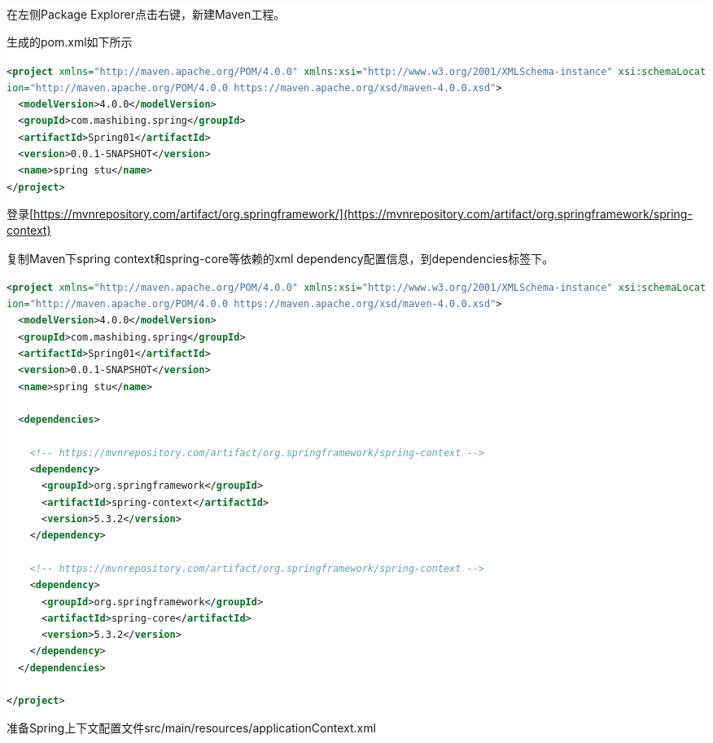 在左侧Package Explorer点击右键，新建Maven工程。

生成的pom.xml如下所示

```xml
<project xmlns="http://maven.apache.org/POM/4.0.0" xmlns:xsi="http://www.w3.org/2001/XMLSchema-instance" xsi:schemaLocation="http://maven.apache.org/POM/4.0.0 https://maven.apache.org/xsd/maven-4.0.0.xsd">
  <modelVersion>4.0.0</modelVersion>
  <groupId>com.mashibing.spring</groupId>
  <artifactId>Spring01</artifactId>
  <version>0.0.1-SNAPSHOT</version>
  <name>spring stu</name>
</project>
```

登录[https://mvnrepository.com/artifact/org.springframework/](https://mvnrepository.com/artifact/org.springframework/spring-context) 

复制Maven下spring context和spring-core等依赖的xml dependency配置信息，到dependencies标签下。

```xml
<project xmlns="http://maven.apache.org/POM/4.0.0" xmlns:xsi="http://www.w3.org/2001/XMLSchema-instance" xsi:schemaLocation="http://maven.apache.org/POM/4.0.0 https://maven.apache.org/xsd/maven-4.0.0.xsd">
  <modelVersion>4.0.0</modelVersion>
  <groupId>com.mashibing.spring</groupId>
  <artifactId>Spring01</artifactId>
  <version>0.0.1-SNAPSHOT</version>
  <name>spring stu</name>
  
  <dependencies>
  
    <!-- https://mvnrepository.com/artifact/org.springframework/spring-context -->
    <dependency>
      <groupId>org.springframework</groupId>
      <artifactId>spring-context</artifactId>
      <version>5.3.2</version>
    </dependency>

    <!-- https://mvnrepository.com/artifact/org.springframework/spring-context -->
    <dependency>
      <groupId>org.springframework</groupId>
      <artifactId>spring-core</artifactId>
      <version>5.3.2</version>
    </dependency>
  </dependencies>
  
</project>
```

准备Spring上下文配置文件src/main/resources/applicationContext.xml
